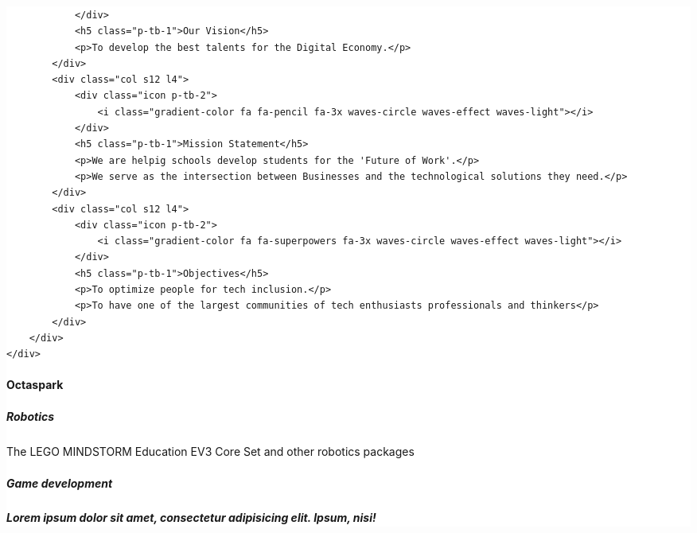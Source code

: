                 </div>
                <h5 class="p-tb-1">Our Vision</h5>
                <p>To develop the best talents for the Digital Economy.</p>
            </div>
            <div class="col s12 l4">
                <div class="icon p-tb-2">
                    <i class="gradient-color fa fa-pencil fa-3x waves-circle waves-effect waves-light"></i>
                </div>
                <h5 class="p-tb-1">Mission Statement</h5>
                <p>We are helpig schools develop students for the 'Future of Work'.</p>
                <p>We serve as the intersection between Businesses and the technological solutions they need.</p> 
            </div>
            <div class="col s12 l4">
                <div class="icon p-tb-2">
                    <i class="gradient-color fa fa-superpowers fa-3x waves-circle waves-effect waves-light"></i>
                </div>
                <h5 class="p-tb-1">Objectives</h5>
                <p>To optimize people for tech inclusion.</p>
                <p>To have one of the largest communities of tech enthusiasts professionals and thinkers</p>        
            </div>
        </div>
    </div>

</section>


<section id="features" data-scroll-index="3" class="main-sectioncenter-align">
    <div class="gradient-color overlay"></div>
    <div class="container">
        <!--Title-->
        <h4 class="reflection-text reflection-text-white p-b-2">Octaspark</h4>
        <div class="row p-t-2">
            <div class="col s12 m12 l4 p-tb-1 feature-left">
                <div class="single-feature p-tb-2">
                    <a class="hoverable feature-link same-height active" data-owl-item="0">
                        <!--Title -->
                        <div>
                            <h5>Robotics</h5>
                            <p>The LEGO MINDSTORM Education EV3 Core Set and other robotics packages</p>
                        </div>
                        <!-- Icon -->
                        <div>
                            <i class="fa fa-rocket gradient-color waves-effect waves-light" aria-hidden="true"></i>
                        </div>
                    </a>
                </div>
                <div class="single-feature p-tb-2">
                    <a class="hoverable feature-link same-height" data-owl-item="1">
                        <!-- Title -->
                        <div>
                            <h5>Game development<h5>
                            <p>Lorem ipsum dolor sit amet, consectetur adipisicing elit. Ipsum, nisi!</p>
                        </div>
                        <!-- Icon -->
                        <div>
                            <i class="fa fa-lightbulb-o gradient-color waves-effect waves-light" aria-hidden="true"></i>
                        </div>
                    </a>
                </div>            
            </div>
            <div class="col push-m3 push-s3 s6 m6 l4 p-tb-1 images-slider">
                <!--Features Images-->
                <div class="owl-carousel owl-features">
                    <div>